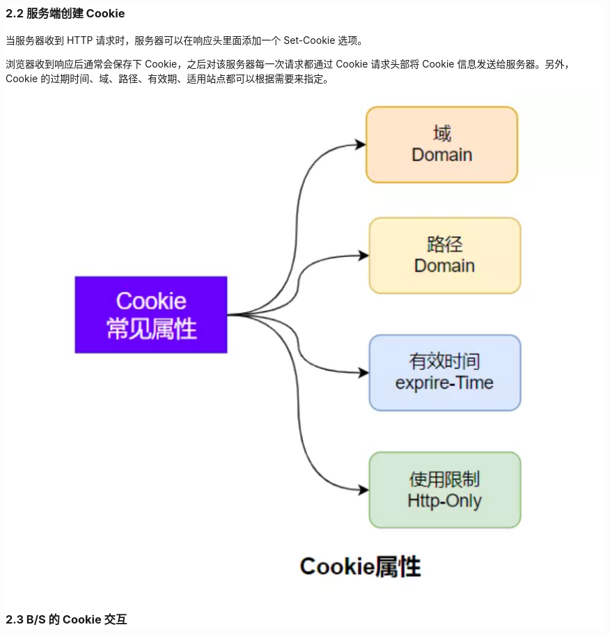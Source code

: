 ### 2.2 服务端创建 Cookie
当服务器收到 HTTP 请求时，服务器可以在响应头里面添加一个 Set-Cookie 选项。

浏览器收到响应后通常会保存下 Cookie，之后对该服务器每一次请求都通过  Cookie 请求头部将 Cookie 信息发送给服务器。另外，Cookie 的过期时间、域、路径、有效期、适用站点都可以根据需要来指定。
<img src="./images/Snipaste_2021-10-27_15-12-30.png">
### 2.3 B/S 的 Cookie 交互